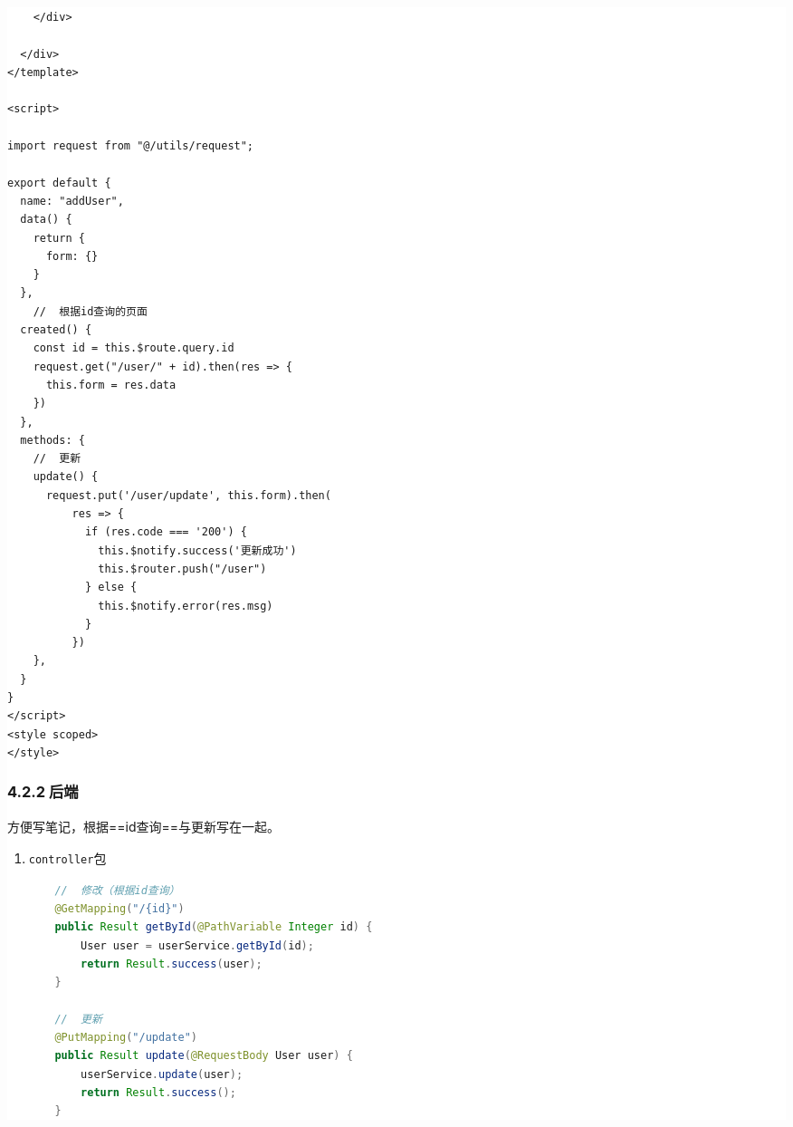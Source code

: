 ```vue
    </div>

  </div>
</template>

<script>

import request from "@/utils/request";

export default {
  name: "addUser",
  data() {
    return {
      form: {}
    }
  },
    //	根据id查询的页面
  created() {
    const id = this.$route.query.id
    request.get("/user/" + id).then(res => {
      this.form = res.data
    })
  },
  methods: {
    //  更新
    update() {
      request.put('/user/update', this.form).then(
          res => {
            if (res.code === '200') {
              this.$notify.success('更新成功')
              this.$router.push("/user")
            } else {
              this.$notify.error(res.msg)
            }
          })
    },
  }
}
</script>
<style scoped>
</style>
```

### 4.2.2 后端

方便写笔记，根据==id查询==与更新写在一起。

1. `controller`包

   ```java
       //  修改（根据id查询）
       @GetMapping("/{id}")
       public Result getById(@PathVariable Integer id) {
           User user = userService.getById(id);
           return Result.success(user);
       }
   
       //  更新
       @PutMapping("/update")
       public Result update(@RequestBody User user) {
           userService.update(user);
           return Result.success();
       }
   ```
